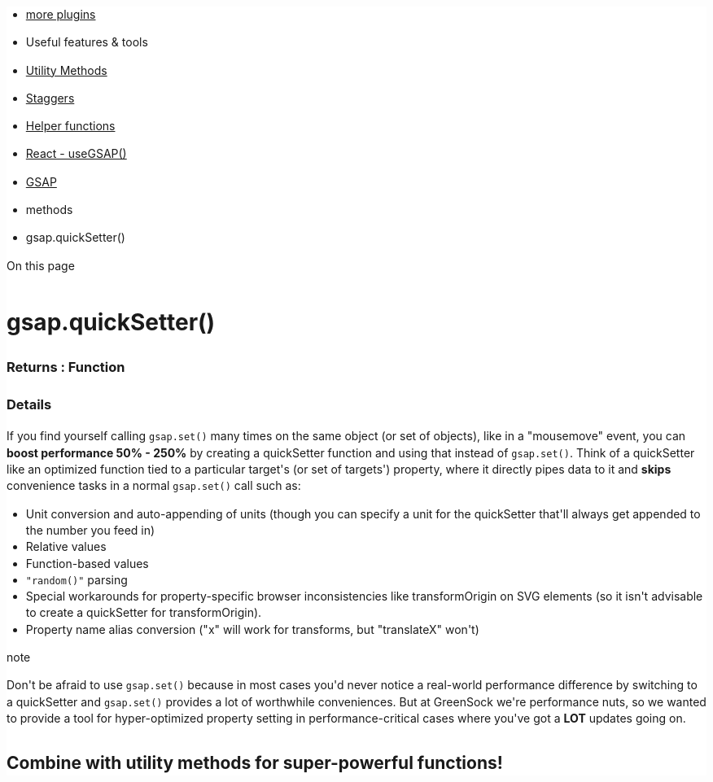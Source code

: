 - [more plugins](https://gsap.com/docs/v3/GSAP/gsap.quickSetter()/#)

- Useful features & tools
- [Utility Methods](https://gsap.com/docs/v3/GSAP/UtilityMethods)

- [Staggers](https://gsap.com/resources/getting-started/Staggers)
- [Helper functions](https://gsap.com/docs/v3/HelperFunctions/)

- [React - useGSAP()](https://gsap.com/resources/React)

- [GSAP](https://gsap.com/docs/v3/GSAP/)
- methods
- gsap.quickSetter()

On this page

# gsap.quickSetter()

### Returns : Function [​](https://gsap.com/docs/v3/GSAP/gsap.quickSetter()/\#returns--function "Direct link to Returns : Function")

### Details [​](https://gsap.com/docs/v3/GSAP/gsap.quickSetter()/\#details "Direct link to Details")

If you find yourself calling `gsap.set()` many times on the same object (or set of objects), like in a "mousemove" event, you can **boost performance 50% - 250%** by creating a quickSetter function and using that instead of `gsap.set()`. Think of a quickSetter like an optimized function tied to a particular target's (or set of targets') property, where it directly pipes data to it and **skips** convenience tasks in a normal `gsap.set()` call such as:

- Unit conversion and auto-appending of units (though you can specify a unit for the quickSetter that'll always get appended to the number you feed in)
- Relative values
- Function-based values
- `"random()"` parsing
- Special workarounds for property-specific browser inconsistencies like transformOrigin on SVG elements (so it isn't advisable to create a quickSetter for transformOrigin).
- Property name alias conversion ("x" will work for transforms, but "translateX" won't)

note

Don't be afraid to use `gsap.set()` because in most cases you'd never notice a real-world performance difference by switching to a quickSetter and `gsap.set()` provides a lot of worthwhile conveniences. But at GreenSock we're performance nuts, so we wanted to provide a tool for hyper-optimized property setting in performance-critical cases where you've got a **LOT** updates going on.

## Combine with utility methods for super-powerful functions! [​](https://gsap.com/docs/v3/GSAP/gsap.quickSetter()/\#combine-with-utility-methods-for-super-powerful-functions "Direct link to Combine with utility methods for super-powerful functions!")
